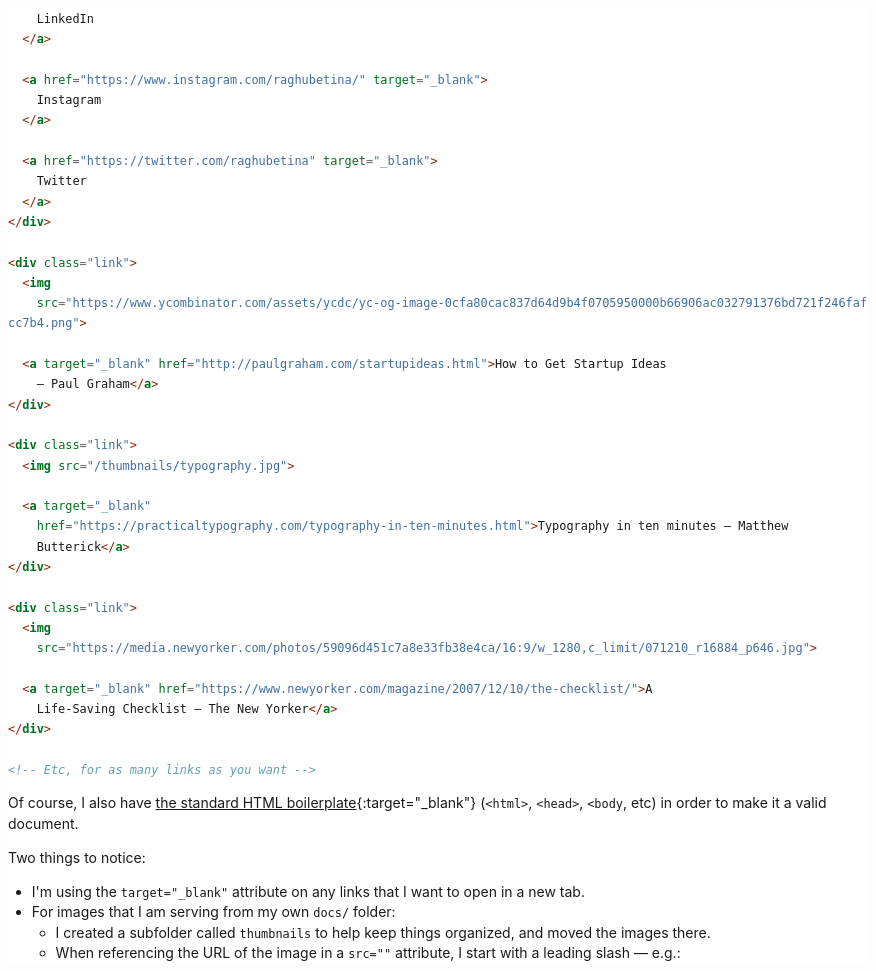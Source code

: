 ```html
    LinkedIn
  </a>

  <a href="https://www.instagram.com/raghubetina/" target="_blank">
    Instagram
  </a>

  <a href="https://twitter.com/raghubetina" target="_blank">
    Twitter
  </a>
</div>

<div class="link">
  <img
    src="https://www.ycombinator.com/assets/ycdc/yc-og-image-0cfa80cac837d64d9b4f0705950000b66906ac032791376bd721f246fafcc7b4.png">

  <a target="_blank" href="http://paulgraham.com/startupideas.html">How to Get Startup Ideas
    — Paul Graham</a>
</div>

<div class="link">
  <img src="/thumbnails/typography.jpg">

  <a target="_blank"
    href="https://practicaltypography.com/typography-in-ten-minutes.html">Typography in ten minutes — Matthew
    Butterick</a>
</div>

<div class="link">
  <img
    src="https://media.newyorker.com/photos/59096d451c7a8e33fb38e4ca/16:9/w_1280,c_limit/071210_r16884_p646.jpg">

  <a target="_blank" href="https://www.newyorker.com/magazine/2007/12/10/the-checklist/">A
    Life-Saving Checklist — The New Yorker</a>
</div>

<!-- Etc, for as many links as you want -->
```

Of course, I also have [the standard HTML boilerplate](https://chapters.firstdraft.com/chapters/771#housekeeping){:target="_blank"} (`<html>`, `<head>`, `<body`, etc) in order to make it a valid document.

Two things to notice:

- I'm using the `target="_blank"` attribute on any links that I want to open in a new tab.
- For images that I am serving from my own `docs/` folder:
    - I created a subfolder called `thumbnails` to help keep things organized, and moved the images there.
    - When referencing the URL of the image in a `src=""` attribute, I start with a leading slash — e.g.:
